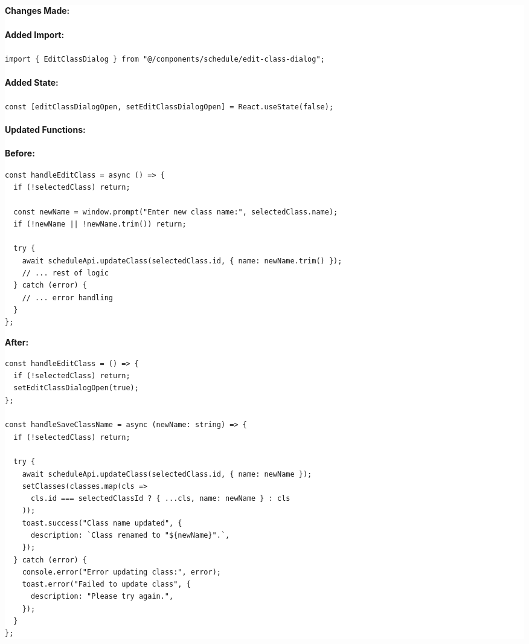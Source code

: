 **Changes Made:**

#### **Added Import:**
```tsx
import { EditClassDialog } from "@/components/schedule/edit-class-dialog";
```

#### **Added State:**
```tsx
const [editClassDialogOpen, setEditClassDialogOpen] = React.useState(false);
```

#### **Updated Functions:**

**Before:**
```tsx
const handleEditClass = async () => {
  if (!selectedClass) return;
  
  const newName = window.prompt("Enter new class name:", selectedClass.name);
  if (!newName || !newName.trim()) return;
  
  try {
    await scheduleApi.updateClass(selectedClass.id, { name: newName.trim() });
    // ... rest of logic
  } catch (error) {
    // ... error handling
  }
};
```

**After:**
```tsx
const handleEditClass = () => {
  if (!selectedClass) return;
  setEditClassDialogOpen(true);
};

const handleSaveClassName = async (newName: string) => {
  if (!selectedClass) return;
  
  try {
    await scheduleApi.updateClass(selectedClass.id, { name: newName });
    setClasses(classes.map(cls => 
      cls.id === selectedClassId ? { ...cls, name: newName } : cls
    ));
    toast.success("Class name updated", {
      description: `Class renamed to "${newName}".`,
    });
  } catch (error) {
    console.error("Error updating class:", error);
    toast.error("Failed to update class", {
      description: "Please try again.",
    });
  }
};
```
